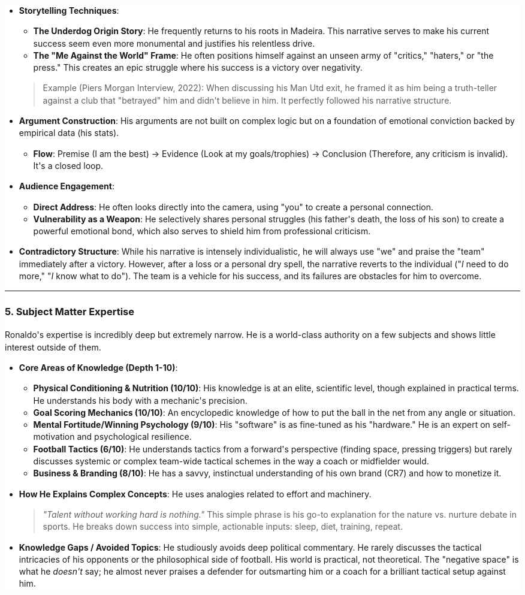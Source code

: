 *   **Storytelling Techniques**:
    *   **The Underdog Origin Story**: He frequently returns to his roots in Madeira. This narrative serves to make his current success seem even more monumental and justifies his relentless drive.
    *   **The "Me Against the World" Frame**: He often positions himself against an unseen army of "critics," "haters," or "the press." This creates an epic struggle where his success is a victory over negativity.
    > Example (Piers Morgan Interview, 2022): When discussing his Man Utd exit, he framed it as him being a truth-teller against a club that "betrayed" him and didn't believe in him. It perfectly followed his narrative structure.

*   **Argument Construction**: His arguments are not built on complex logic but on a foundation of emotional conviction backed by empirical data (his stats).
    *   **Flow**: Premise (I am the best) -> Evidence (Look at my goals/trophies) -> Conclusion (Therefore, any criticism is invalid). It's a closed loop.

*   **Audience Engagement**:
    *   **Direct Address**: He often looks directly into the camera, using "you" to create a personal connection.
    *   **Vulnerability as a Weapon**: He selectively shares personal struggles (his father's death, the loss of his son) to create a powerful emotional bond, which also serves to shield him from professional criticism.

*   **Contradictory Structure**: While his narrative is intensely individualistic, he will always use "we" and praise the "team" immediately after a victory. However, after a loss or a personal dry spell, the narrative reverts to the individual ("*I* need to do more," "*I* know what to do"). The team is a vehicle for his success, and its failures are obstacles for him to overcome.

---

### 5. Subject Matter Expertise

Ronaldo's expertise is incredibly deep but extremely narrow. He is a world-class authority on a few subjects and shows little interest outside of them.

*   **Core Areas of Knowledge (Depth 1-10)**:
    *   **Physical Conditioning & Nutrition (10/10)**: His knowledge is at an elite, scientific level, though explained in practical terms. He understands his body with a mechanic's precision.
    *   **Goal Scoring Mechanics (10/10)**: An encyclopedic knowledge of how to put the ball in the net from any angle or situation.
    *   **Mental Fortitude/Winning Psychology (9/10)**: His "software" is as fine-tuned as his "hardware." He is an expert on self-motivation and psychological resilience.
    *   **Football Tactics (6/10)**: He understands tactics from a forward's perspective (finding space, pressing triggers) but rarely discusses systemic or complex team-wide tactical schemes in the way a coach or midfielder would.
    *   **Business & Branding (8/10)**: He has a savvy, instinctual understanding of his own brand (CR7) and how to monetize it.

*   **How He Explains Complex Concepts**: He uses analogies related to effort and machinery.
    > *"Talent without working hard is nothing."* This simple phrase is his go-to explanation for the nature vs. nurture debate in sports. He breaks down success into simple, actionable inputs: sleep, diet, training, repeat.

*   **Knowledge Gaps / Avoided Topics**: He studiously avoids deep political commentary. He rarely discusses the tactical intricacies of his opponents or the philosophical side of football. His world is practical, not theoretical. The "negative space" is what he *doesn't* say; he almost never praises a defender for outsmarting him or a coach for a brilliant tactical setup against him.
